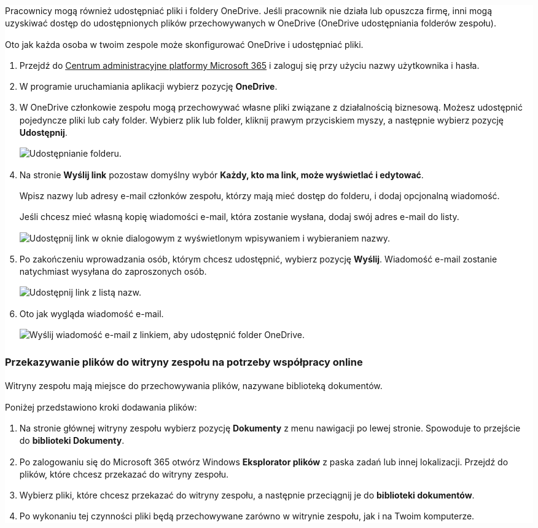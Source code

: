 Pracownicy mogą również udostępniać pliki i foldery OneDrive. Jeśli pracownik nie działa lub opuszcza firmę, inni mogą uzyskiwać dostęp do udostępnionych plików przechowywanych w OneDrive (OneDrive udostępniania folderów zespołu).
  
Oto jak każda osoba w twoim zespole może skonfigurować OneDrive i udostępniać pliki.

1. Przejdź do <a href="https://admin.microsoft.com/ " target="_blank">Centrum administracyjne platformy Microsoft 365</a> i zaloguj się przy użyciu nazwy użytkownika i hasła.

2. W programie uruchamiania aplikacji wybierz pozycję **OneDrive**.

3. W OneDrive członkowie zespołu mogą przechowywać własne pliki związane z działalnością biznesową. Możesz udostępnić pojedyncze pliki lub cały folder. Wybierz plik lub folder, kliknij prawym przyciskiem myszy, a następnie wybierz pozycję **Udostępnij**.

    ![Udostępnianie folderu.](../../media/e8df9df3-aea5-404d-a320-92d7826c260c.png)
  
4. Na stronie **Wyślij link** pozostaw domyślny wybór **Każdy, kto ma link, może wyświetlać i edytować**.

    Wpisz nazwy lub adresy e-mail członków zespołu, którzy mają mieć dostęp do folderu, i dodaj opcjonalną wiadomość.

    Jeśli chcesz mieć własną kopię wiadomości e-mail, która zostanie wysłana, dodaj swój adres e-mail do listy.

    ![Udostępnij link w oknie dialogowym z wyświetlonym wpisywaniem i wybieraniem nazwy.](../../media/877e6587-db9d-4903-a87b-11e570eee926.png)
  
5. Po zakończeniu wprowadzania osób, którym chcesz udostępnić, wybierz pozycję **Wyślij**. Wiadomość e-mail zostanie natychmiast wysyłana do zaproszonych osób.

    ![Udostępnij link z listą nazw.](../../media/e85625ea-7655-43f3-8623-72db68d0ea39.png)
  
6. Oto jak wygląda wiadomość e-mail. 

    ![Wyślij wiadomość e-mail z linkiem, aby udostępnić folder OneDrive.](../../media/750c92e1-f14f-404c-a6a3-2095e26c680c.png)
  
### <a name="upload-files-to-a-team-site-for-online-collaboration"></a>Przekazywanie plików do witryny zespołu na potrzeby współpracy online

Witryny zespołu mają miejsce do przechowywania plików, nazywane biblioteką dokumentów.  
  
Poniżej przedstawiono kroki dodawania plików:
  
1. Na stronie głównej witryny zespołu wybierz pozycję **Dokumenty** z menu nawigacji po lewej stronie. Spowoduje to przejście do **biblioteki Dokumenty**.
  
2. Po zalogowaniu się do Microsoft 365 otwórz Windows **Eksplorator plików** z paska zadań lub innej lokalizacji. Przejdź do plików, które chcesz przekazać do witryny zespołu.

3. Wybierz pliki, które chcesz przekazać do witryny zespołu, a następnie przeciągnij je do **biblioteki dokumentów**.
  
4. Po wykonaniu tej czynności pliki będą przechowywane zarówno w witrynie zespołu, jak i na Twoim komputerze.
  